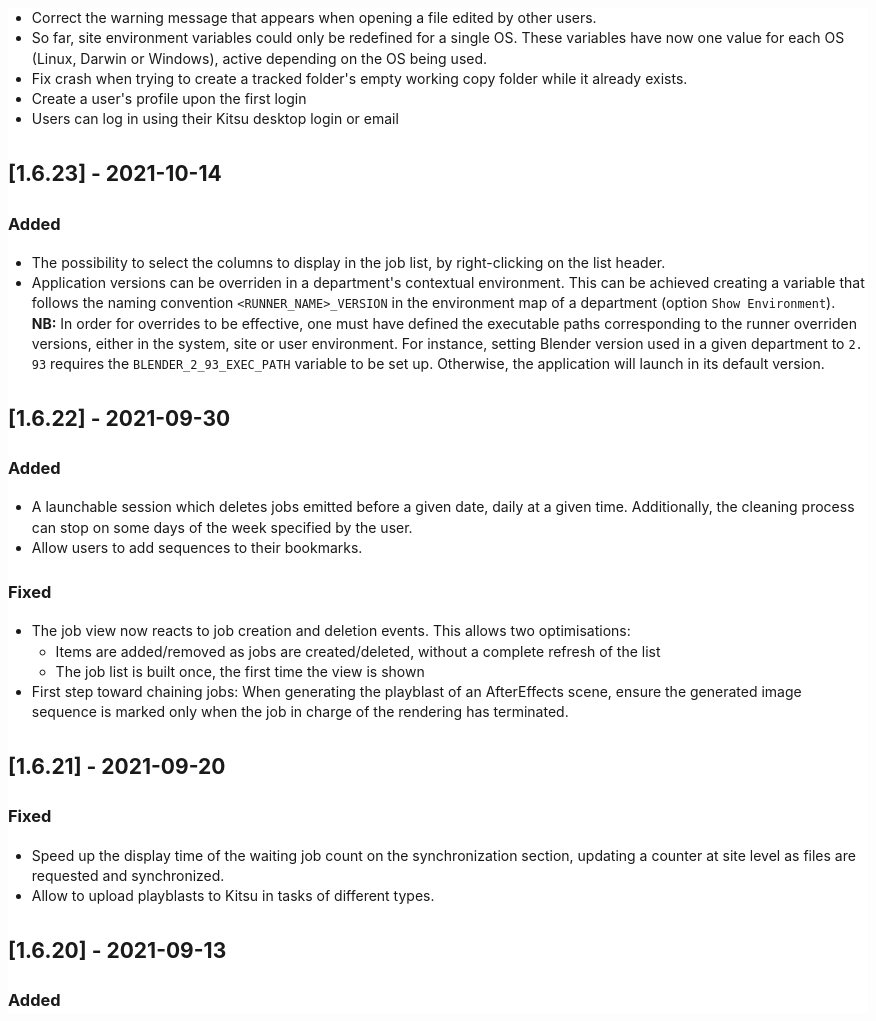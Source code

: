 * Correct the warning message that appears when opening a file edited by other users.
* So far, site environment variables could only be redefined for a single OS. These variables have now one value for each OS (Linux, Darwin or Windows), active depending on the OS being used.
* Fix crash when trying to create a tracked folder's empty working copy folder while it already exists.
* Create a user's profile upon the first login
* Users can log in using their Kitsu desktop login or email

## [1.6.23] - 2021-10-14

### Added

* The possibility to select the columns to display in the job list, by right-clicking on the list header.
* Application versions can be overriden in a department's contextual environment. This can be achieved creating a variable that follows the naming convention `<RUNNER_NAME>_VERSION` in the environment map of a department (option `Show Environment`).  
  **NB:** In order for overrides to be effective, one must have defined the executable paths corresponding to the runner overriden versions, either in the system, site or user environment. For instance, setting Blender version used in a given department to `2.93` requires the `BLENDER_2_93_EXEC_PATH` variable to be set up. Otherwise, the application will launch in its default version.

## [1.6.22] - 2021-09-30

### Added

* A launchable session which deletes jobs emitted before a given date, daily at a given time. Additionally, the cleaning process can stop on some days of the week specified by the user.
* Allow users to add sequences to their bookmarks.

### Fixed

* The job view now reacts to job creation and deletion events. This allows two optimisations:
  - Items are added/removed as jobs are created/deleted, without a complete refresh of the list
  - The job list is built once, the first time the view is shown
* First step toward chaining jobs: When generating the playblast of an AfterEffects scene, ensure the generated image sequence is marked only when the job in charge of the rendering has terminated.

## [1.6.21] - 2021-09-20

### Fixed

* Speed up the display time of the waiting job count on the synchronization section, updating a counter at site level as files are requested and synchronized.
* Allow to upload playblasts to Kitsu in tasks of different types.

## [1.6.20] - 2021-09-13

### Added


[^1]: Except we started libreflow MAJOR version number at 1, as we consider our in-house previous flow being version 0.